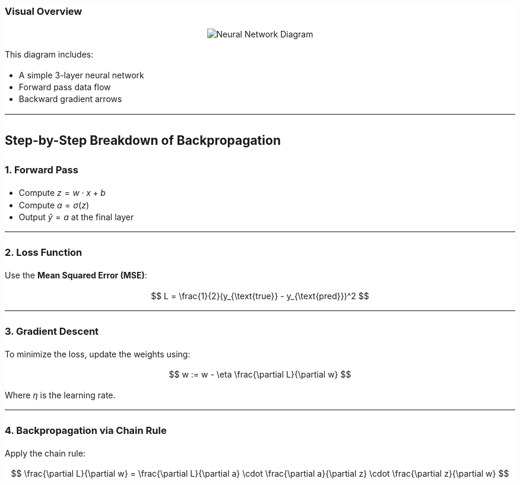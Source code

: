 ### Visual Overview

<p align="center">
  <img src="https://hackmd.io/_uploads/rkmweug1gl.png" alt="Neural Network Diagram" width="500"/>
</p>


This diagram includes:
- A simple 3-layer neural network
- Forward pass data flow
- Backward gradient arrows

---

## Step-by-Step Breakdown of Backpropagation

### 1. Forward Pass

- Compute $z = w \cdot x + b$
- Compute $a = \sigma(z)$
- Output $\hat{y} = a$ at the final layer

---

### 2. Loss Function

Use the **Mean Squared Error (MSE)**:

$$
L = \frac{1}{2}(y_{\text{true}} - y_{\text{pred}})^2
$$

---

### 3. Gradient Descent

To minimize the loss, update the weights using:

$$
w := w - \eta \frac{\partial L}{\partial w}
$$

Where $\eta$ is the learning rate.

---

### 4. Backpropagation via Chain Rule

Apply the chain rule:

$$
\frac{\partial L}{\partial w} = \frac{\partial L}{\partial a} \cdot \frac{\partial a}{\partial z} \cdot \frac{\partial z}{\partial w}
$$
